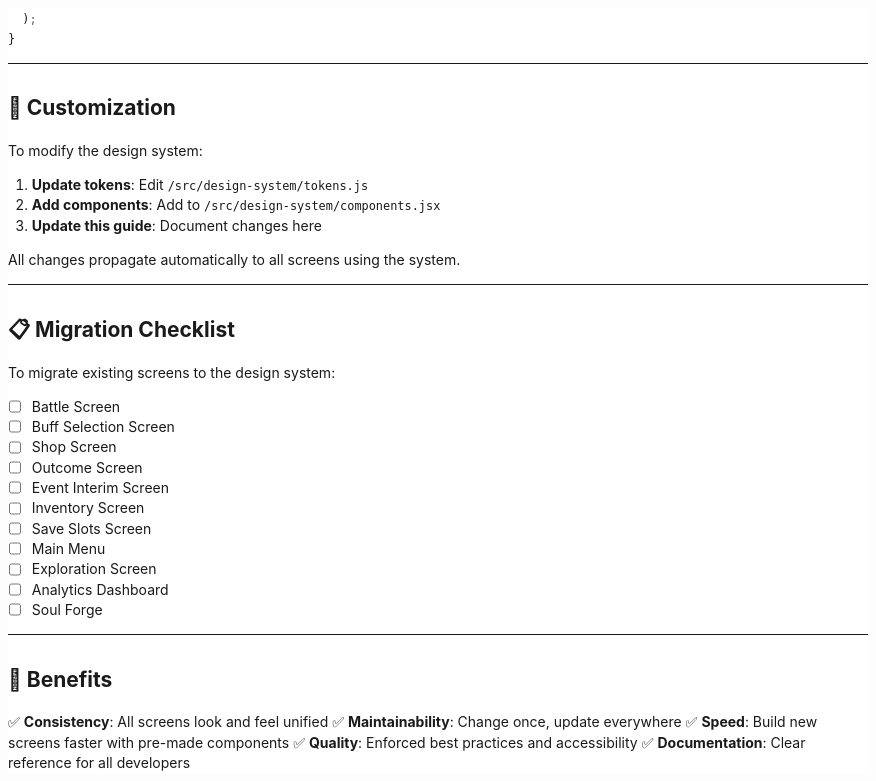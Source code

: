 ```jsx
  );
}
```

---

## 🎨 Customization

To modify the design system:

1. **Update tokens**: Edit `/src/design-system/tokens.js`
2. **Add components**: Add to `/src/design-system/components.jsx`
3. **Update this guide**: Document changes here

All changes propagate automatically to all screens using the system.

---

## 📋 Migration Checklist

To migrate existing screens to the design system:

- [ ] Battle Screen
- [ ] Buff Selection Screen
- [ ] Shop Screen
- [ ] Outcome Screen
- [ ] Event Interim Screen
- [ ] Inventory Screen
- [ ] Save Slots Screen
- [ ] Main Menu
- [ ] Exploration Screen
- [ ] Analytics Dashboard
- [ ] Soul Forge

---

## 🚀 Benefits

✅ **Consistency**: All screens look and feel unified
✅ **Maintainability**: Change once, update everywhere
✅ **Speed**: Build new screens faster with pre-made components
✅ **Quality**: Enforced best practices and accessibility
✅ **Documentation**: Clear reference for all developers
